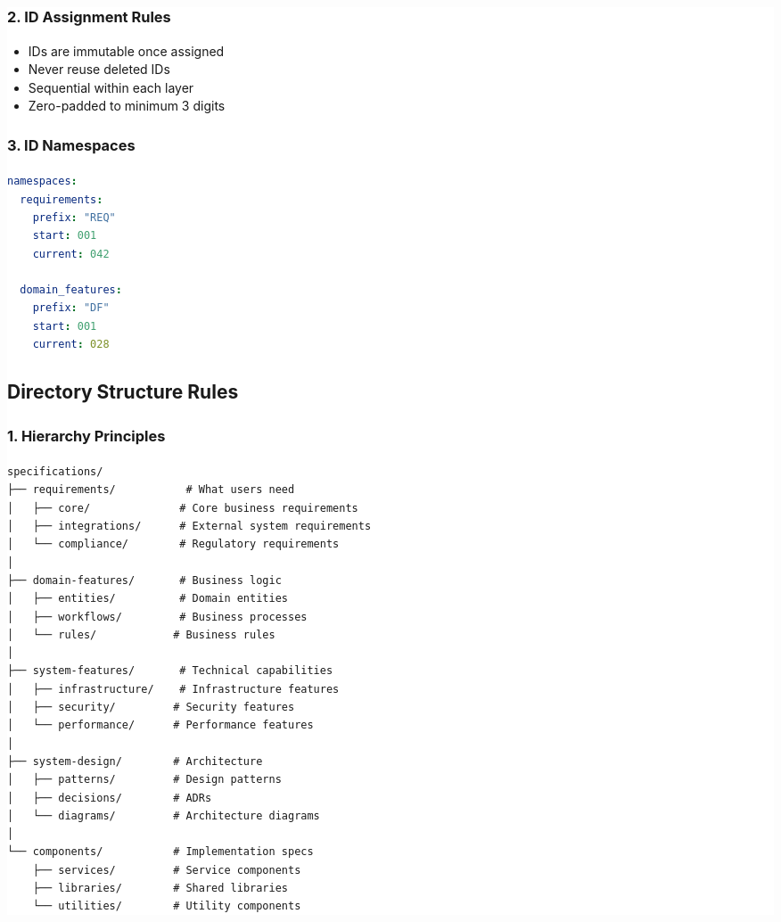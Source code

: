 ### 2. ID Assignment Rules

- IDs are immutable once assigned
- Never reuse deleted IDs
- Sequential within each layer
- Zero-padded to minimum 3 digits

### 3. ID Namespaces

```yaml
namespaces:
  requirements:
    prefix: "REQ"
    start: 001
    current: 042
    
  domain_features:
    prefix: "DF"
    start: 001
    current: 028
```

## Directory Structure Rules

### 1. Hierarchy Principles

```
specifications/
├── requirements/           # What users need
│   ├── core/              # Core business requirements
│   ├── integrations/      # External system requirements
│   └── compliance/        # Regulatory requirements
│
├── domain-features/       # Business logic
│   ├── entities/          # Domain entities
│   ├── workflows/         # Business processes
│   └── rules/            # Business rules
│
├── system-features/       # Technical capabilities
│   ├── infrastructure/    # Infrastructure features
│   ├── security/         # Security features
│   └── performance/      # Performance features
│
├── system-design/        # Architecture
│   ├── patterns/         # Design patterns
│   ├── decisions/        # ADRs
│   └── diagrams/         # Architecture diagrams
│
└── components/           # Implementation specs
    ├── services/         # Service components
    ├── libraries/        # Shared libraries
    └── utilities/        # Utility components
```
